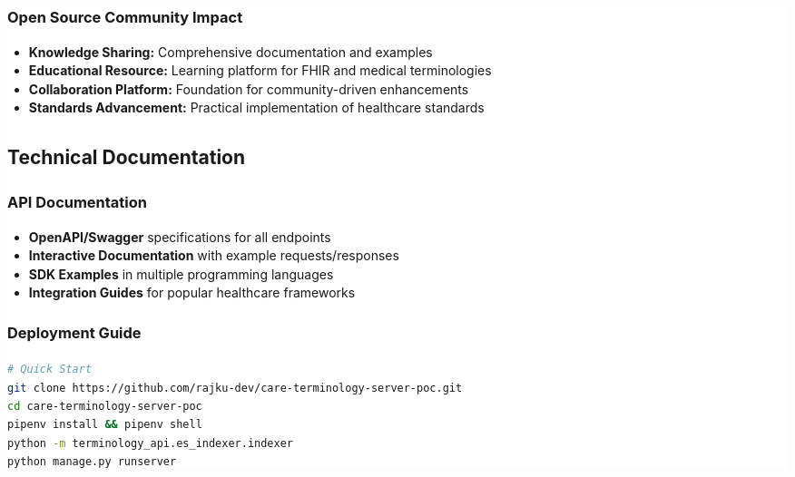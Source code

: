 ### Open Source Community Impact
- **Knowledge Sharing:** Comprehensive documentation and examples
- **Educational Resource:** Learning platform for FHIR and medical terminologies
- **Collaboration Platform:** Foundation for community-driven enhancements
- **Standards Advancement:** Practical implementation of healthcare standards

## Technical Documentation

### API Documentation
- **OpenAPI/Swagger** specifications for all endpoints
- **Interactive Documentation** with example requests/responses
- **SDK Examples** in multiple programming languages
- **Integration Guides** for popular healthcare frameworks

### Deployment Guide
```bash
# Quick Start
git clone https://github.com/rajku-dev/care-terminology-server-poc.git
cd care-terminology-server-poc
pipenv install && pipenv shell
python -m terminology_api.es_indexer.indexer
python manage.py runserver
```
